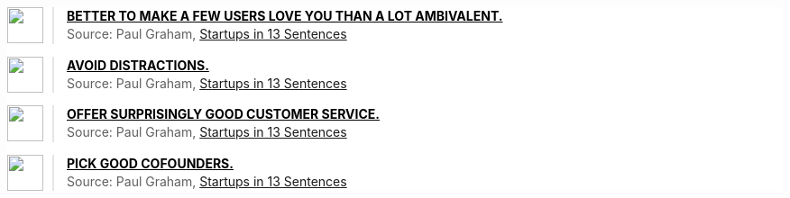 <img src="http://s3.amazonaws.com/bnjs.co/startup-faq/paul-graham.jpg" style="float:left;width:40px;height:40px;" />

<blockquote style="margin-left:50px"><p>
<a href="#" class="insight" style="display:block;color:#000;font-weight:bold">BETTER TO MAKE A FEW USERS LOVE YOU THAN A LOT AMBIVALENT.</a>
<a href="#" class="insight-context" style="display:none;color:#000;font-weight:bold;">Ideally you want to make large numbers of users love you, but you can't expect to hit that right away. Initially you have to choose between satisfying all the needs of a subset of potential users, or satisfying a subset of the needs of all potential users. Take the first. It's easier to expand userwise than satisfactionwise. And perhaps more importantly, it's harder to lie to yourself. If you think you're 85% of the way to a great product, how do you know it's not 70%? Or 10%? Whereas it's easy to know how many users you have.</a>
Source: Paul Graham, <a href="http://www.paulgraham.com/13sentences.html">Startups in 13 Sentences</a>
</p></blockquote>

<img src="http://s3.amazonaws.com/bnjs.co/startup-faq/paul-graham.jpg" style="float:left;width:40px;height:40px;" />

<blockquote style="margin-left:50px"><p>
<a href="#" class="insight" style="display:block;color:#000;font-weight:bold">AVOID DISTRACTIONS.</a>
<a href="#" class="insight-context" style="display:none;color:#000;font-weight:bold;">Nothing kills startups like distractions. The worst type are those that pay money: day jobs, consulting, profitable side-projects. The startup may have more long-term potential, but you'll always interrupt working on it to answer calls from people paying you now. Paradoxically, fundraising is this type of distraction, so try to minimize that too.</a>
Source: Paul Graham, <a href="http://www.paulgraham.com/13sentences.html">Startups in 13 Sentences</a>
</p></blockquote>

<img src="http://s3.amazonaws.com/bnjs.co/startup-faq/paul-graham.jpg" style="float:left;width:40px;height:40px;" />

<blockquote style="margin-left:50px"><p>
<a href="#" class="insight" style="display:block;color:#000;font-weight:bold">OFFER SURPRISINGLY GOOD CUSTOMER SERVICE.</a>
<a href="#" class="insight-context" style="display:none;color:#000;font-weight:bold;">Customers are used to being maltreated. Most of the companies they deal with are quasi-monopolies that get away with atrocious customer service. Your own ideas about what's possible have been unconsciously lowered by such experiences. Try making your customer service not merely good, but surprisingly good. Go out of your way to make people happy. They'll be overwhelmed; you'll see. In the earliest stages of a startup, it pays to offer customer service on a level that wouldn't scale, because it's a way of learning about your users.</a>
Source: Paul Graham, <a href="http://www.paulgraham.com/13sentences.html">Startups in 13 Sentences</a>
</p></blockquote>

<img src="http://s3.amazonaws.com/bnjs.co/startup-faq/paul-graham.jpg" style="float:left;width:40px;height:40px;" />

<blockquote style="margin-left:50px"><p>
<a href="#" class="insight" style="display:block;color:#000;font-weight:bold">PICK GOOD COFOUNDERS.</a>
<a href="#" class="insight-context" style="display:none;color:#000;font-weight:bold;">Cofounders are for a startup what location is for real estate. You can change anything about a house except where it is. In a startup you can change your idea easily, but changing your cofounders is hard. And the success of a startup is almost always a function of its founders.</a>
Source: Paul Graham, <a href="http://www.paulgraham.com/13sentences.html">Startups in 13 Sentences</a>
</p></blockquote>
